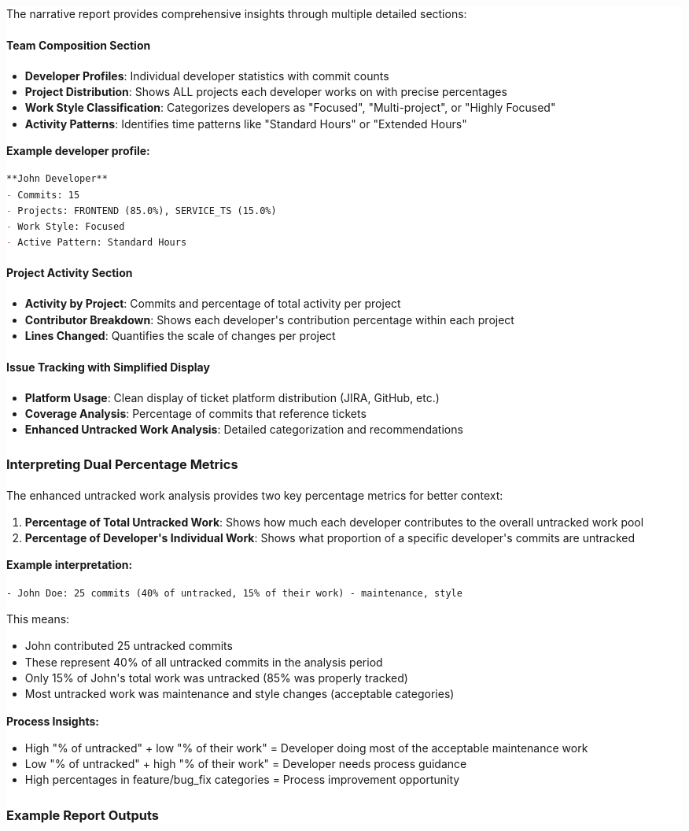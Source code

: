 The narrative report provides comprehensive insights through multiple detailed sections:

#### Team Composition Section
- **Developer Profiles**: Individual developer statistics with commit counts
- **Project Distribution**: Shows ALL projects each developer works on with precise percentages
- **Work Style Classification**: Categorizes developers as "Focused", "Multi-project", or "Highly Focused"
- **Activity Patterns**: Identifies time patterns like "Standard Hours" or "Extended Hours"

**Example developer profile:**
```markdown
**John Developer**
- Commits: 15
- Projects: FRONTEND (85.0%), SERVICE_TS (15.0%)
- Work Style: Focused
- Active Pattern: Standard Hours
```

#### Project Activity Section
- **Activity by Project**: Commits and percentage of total activity per project
- **Contributor Breakdown**: Shows each developer's contribution percentage within each project
- **Lines Changed**: Quantifies the scale of changes per project

#### Issue Tracking with Simplified Display
- **Platform Usage**: Clean display of ticket platform distribution (JIRA, GitHub, etc.)
- **Coverage Analysis**: Percentage of commits that reference tickets
- **Enhanced Untracked Work Analysis**: Detailed categorization and recommendations

### Interpreting Dual Percentage Metrics

The enhanced untracked work analysis provides two key percentage metrics for better context:

1. **Percentage of Total Untracked Work**: Shows how much each developer contributes to the overall untracked work pool
2. **Percentage of Developer's Individual Work**: Shows what proportion of a specific developer's commits are untracked

**Example interpretation:**
```
- John Doe: 25 commits (40% of untracked, 15% of their work) - maintenance, style
```

This means:
- John contributed 25 untracked commits
- These represent 40% of all untracked commits in the analysis period  
- Only 15% of John's total work was untracked (85% was properly tracked)
- Most untracked work was maintenance and style changes (acceptable categories)

**Process Insights:**
- High "% of untracked" + low "% of their work" = Developer doing most of the acceptable maintenance work
- Low "% of untracked" + high "% of their work" = Developer needs process guidance
- High percentages in feature/bug_fix categories = Process improvement opportunity

### Example Report Outputs

